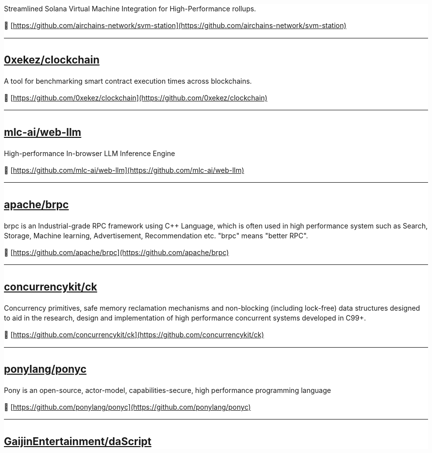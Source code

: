Streamlined Solana Virtual Machine Integration for High-Performance rollups.

🔗 [https://github.com/airchains-network/svm-station](https://github.com/airchains-network/svm-station)

---

## [0xekez/clockchain](https://github.com/0xekez/clockchain)

A tool for benchmarking smart contract execution times across blockchains.

🔗 [https://github.com/0xekez/clockchain](https://github.com/0xekez/clockchain)

---

## [mlc-ai/web-llm](https://github.com/mlc-ai/web-llm)

High-performance In-browser LLM Inference Engine

🔗 [https://github.com/mlc-ai/web-llm](https://github.com/mlc-ai/web-llm)

---

## [apache/brpc](https://github.com/apache/brpc)

brpc is an Industrial-grade RPC framework using C++ Language, which is often used in high performance system such as Search, Storage, Machine learning, Advertisement, Recommendation etc. "brpc" means "better RPC".

🔗 [https://github.com/apache/brpc](https://github.com/apache/brpc)

---

## [concurrencykit/ck](https://github.com/concurrencykit/ck)

Concurrency primitives, safe memory reclamation mechanisms and non-blocking (including lock-free) data structures designed to aid in the research, design and implementation of high performance concurrent systems developed in C99+.

🔗 [https://github.com/concurrencykit/ck](https://github.com/concurrencykit/ck)

---

## [ponylang/ponyc](https://github.com/ponylang/ponyc)

Pony is an open-source, actor-model, capabilities-secure, high performance programming language

🔗 [https://github.com/ponylang/ponyc](https://github.com/ponylang/ponyc)

---

## [GaijinEntertainment/daScript](https://github.com/GaijinEntertainment/daScript)
